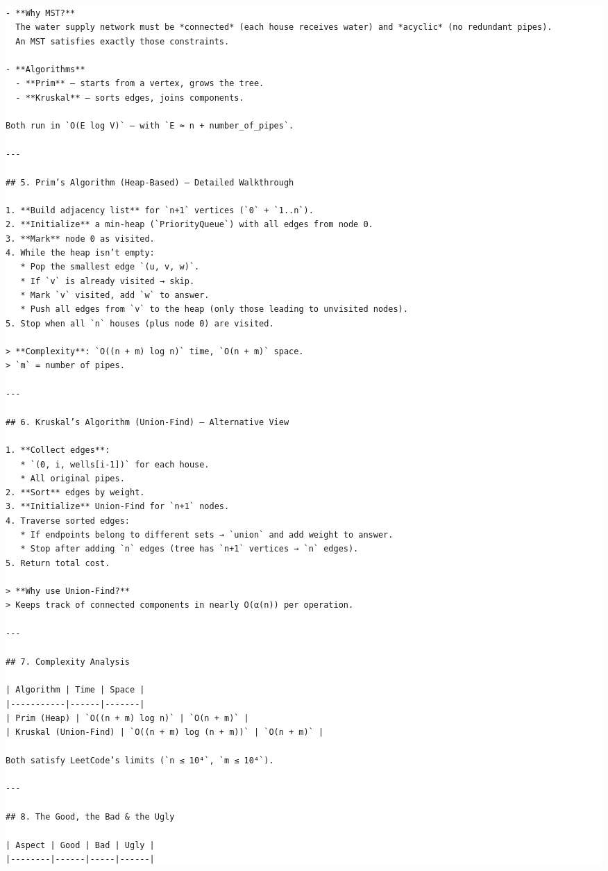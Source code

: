```
- **Why MST?**  
  The water supply network must be *connected* (each house receives water) and *acyclic* (no redundant pipes).  
  An MST satisfies exactly those constraints.

- **Algorithms**  
  - **Prim** – starts from a vertex, grows the tree.  
  - **Kruskal** – sorts edges, joins components.

Both run in `O(E log V)` – with `E ≈ n + number_of_pipes`.

---

## 5. Prim’s Algorithm (Heap‑Based) – Detailed Walkthrough

1. **Build adjacency list** for `n+1` vertices (`0` + `1..n`).
2. **Initialize** a min‑heap (`PriorityQueue`) with all edges from node 0.
3. **Mark** node 0 as visited.
4. While the heap isn’t empty:
   * Pop the smallest edge `(u, v, w)`.
   * If `v` is already visited → skip.
   * Mark `v` visited, add `w` to answer.
   * Push all edges from `v` to the heap (only those leading to unvisited nodes).
5. Stop when all `n` houses (plus node 0) are visited.

> **Complexity**: `O((n + m) log n)` time, `O(n + m)` space.  
> `m` = number of pipes.

---

## 6. Kruskal’s Algorithm (Union‑Find) – Alternative View

1. **Collect edges**:  
   * `(0, i, wells[i-1])` for each house.  
   * All original pipes.
2. **Sort** edges by weight.
3. **Initialize** Union‑Find for `n+1` nodes.
4. Traverse sorted edges:  
   * If endpoints belong to different sets → `union` and add weight to answer.  
   * Stop after adding `n` edges (tree has `n+1` vertices → `n` edges).
5. Return total cost.

> **Why use Union‑Find?**  
> Keeps track of connected components in nearly O(α(n)) per operation.

---

## 7. Complexity Analysis

| Algorithm | Time | Space |
|-----------|------|-------|
| Prim (Heap) | `O((n + m) log n)` | `O(n + m)` |
| Kruskal (Union‑Find) | `O((n + m) log (n + m))` | `O(n + m)` |

Both satisfy LeetCode’s limits (`n ≤ 10⁴`, `m ≤ 10⁴`).

---

## 8. The Good, the Bad & the Ugly

| Aspect | Good | Bad | Ugly |
|--------|------|-----|------|
```